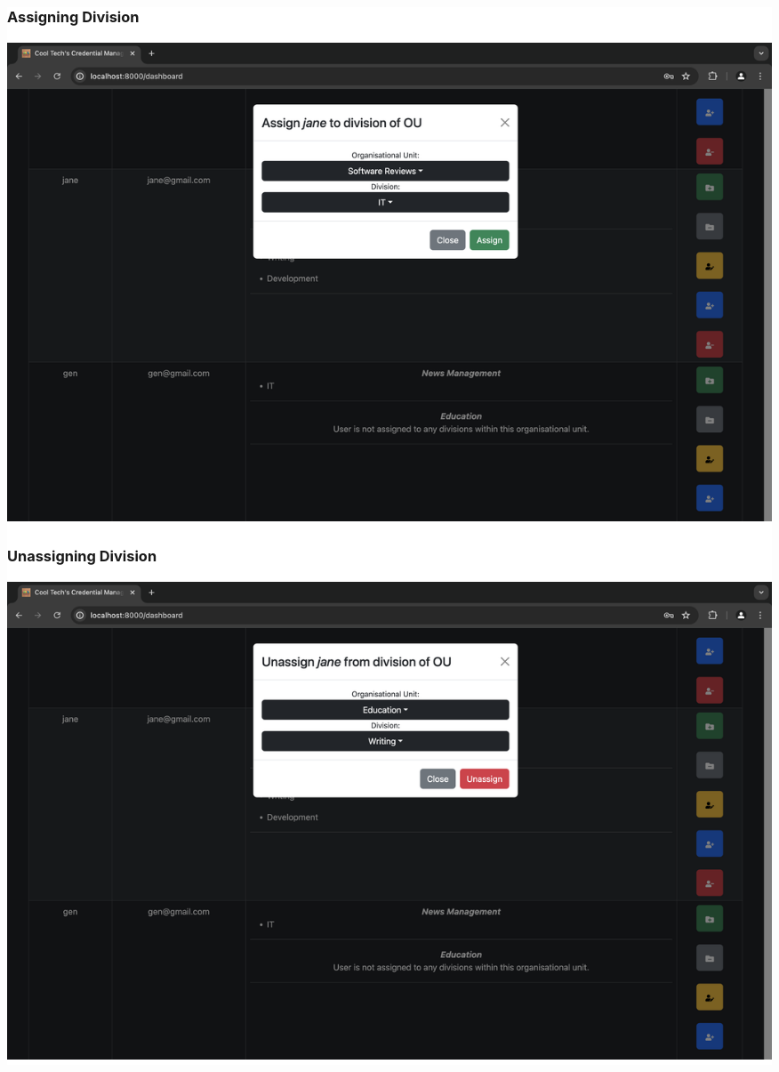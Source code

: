 ### Assigning Division

![Assigning Division](docs/screenshots/modal-assign-division.png)

### Unassigning Division

![Unassigning Division](docs/screenshots/modal-unassign-division.png)
